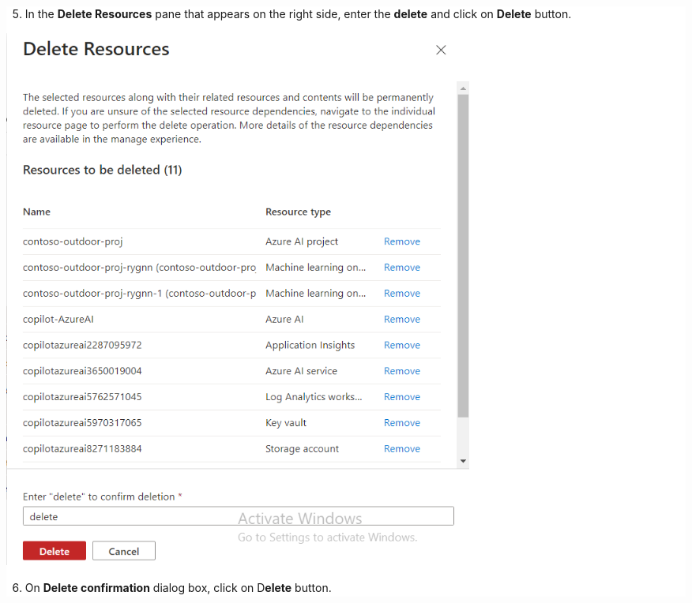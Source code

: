 5.  In the **Delete Resources** pane that appears on the right side,
    enter the **delete** and click on **Delete** button.

<img src="./media/image179.png" style="width:6.10053in;height:7.01727in"
alt="A screenshot of a computer Description automatically generated" />

6.  On **Delete confirmation** dialog box, click on D**elete** button.
